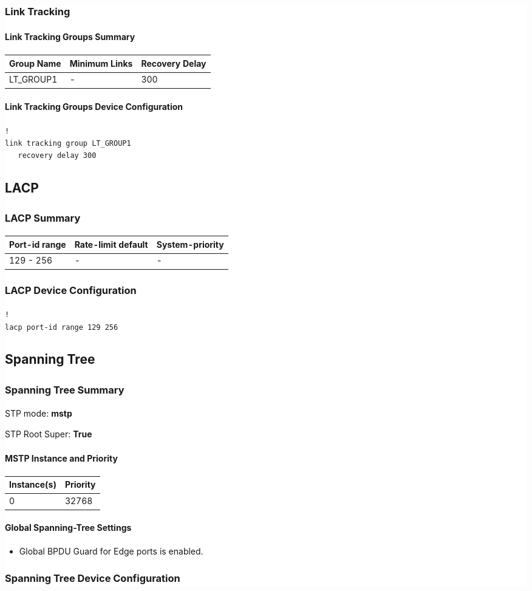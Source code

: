 ### Link Tracking

#### Link Tracking Groups Summary

| Group Name | Minimum Links | Recovery Delay |
| ---------- | ------------- | -------------- |
| LT_GROUP1 | - | 300 |

#### Link Tracking Groups Device Configuration

```eos
!
link tracking group LT_GROUP1
   recovery delay 300
```

## LACP

### LACP Summary

| Port-id range | Rate-limit default | System-priority |
| ------------- | ------------------ | --------------- |
| 129 - 256 | - | - |

### LACP Device Configuration

```eos
!
lacp port-id range 129 256
```

## Spanning Tree

### Spanning Tree Summary

STP mode: **mstp**

STP Root Super: **True**

#### MSTP Instance and Priority

| Instance(s) | Priority |
| -------- | -------- |
| 0 | 32768 |

#### Global Spanning-Tree Settings

- Global BPDU Guard for Edge ports is enabled.

### Spanning Tree Device Configuration
